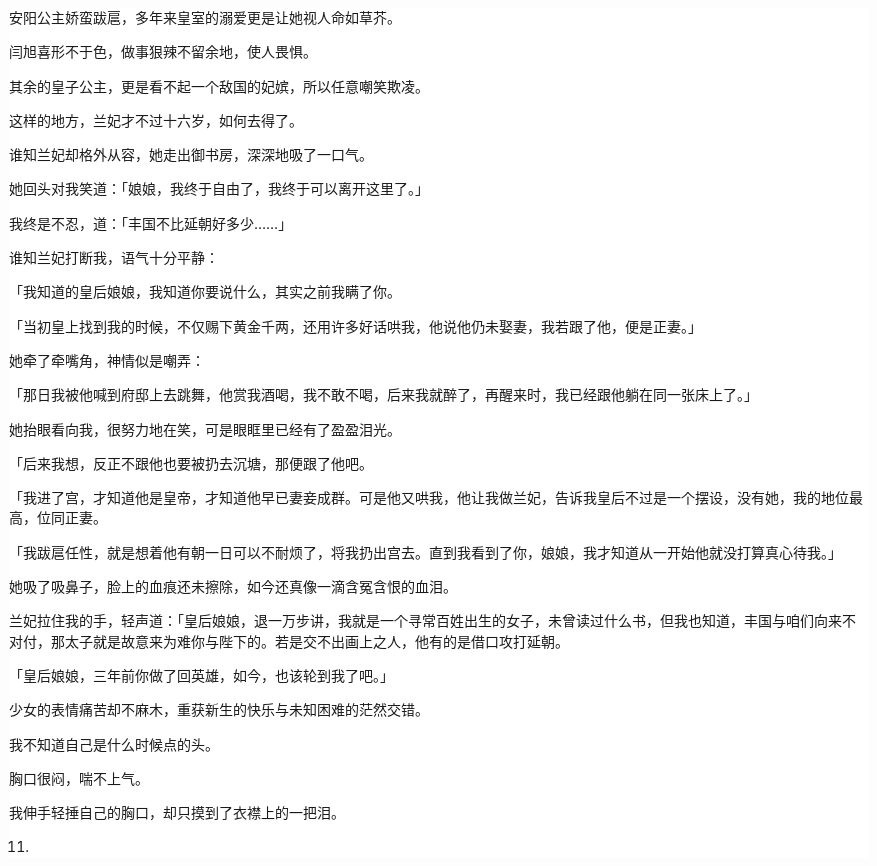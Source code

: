 
安阳公主娇蛮跋扈，多年来皇室的溺爱更是让她视人命如草芥。


闫旭喜形不于色，做事狠辣不留余地，使人畏惧。


其余的皇子公主，更是看不起一个敌国的妃嫔，所以任意嘲笑欺凌。


这样的地方，兰妃才不过十六岁，如何去得了。


谁知兰妃却格外从容，她走出御书房，深深地吸了一口气。


她回头对我笑道：「娘娘，我终于自由了，我终于可以离开这里了。」


我终是不忍，道：「丰国不比延朝好多少……」


谁知兰妃打断我，语气十分平静：


「我知道的皇后娘娘，我知道你要说什么，其实之前我瞒了你。


「当初皇上找到我的时候，不仅赐下黄金千两，还用许多好话哄我，他说他仍未娶妻，我若跟了他，便是正妻。」


她牵了牵嘴角，神情似是嘲弄：


「那日我被他喊到府邸上去跳舞，他赏我酒喝，我不敢不喝，后来我就醉了，再醒来时，我已经跟他躺在同一张床上了。」


她抬眼看向我，很努力地在笑，可是眼眶里已经有了盈盈泪光。


「后来我想，反正不跟他也要被扔去沉塘，那便跟了他吧。


「我进了宫，才知道他是皇帝，才知道他早已妻妾成群。可是他又哄我，他让我做兰妃，告诉我皇后不过是一个摆设，没有她，我的地位最高，位同正妻。


「我跋扈任性，就是想着他有朝一日可以不耐烦了，将我扔出宫去。直到我看到了你，娘娘，我才知道从一开始他就没打算真心待我。」


她吸了吸鼻子，脸上的血痕还未擦除，如今还真像一滴含冤含恨的血泪。


兰妃拉住我的手，轻声道：「皇后娘娘，退一万步讲，我就是一个寻常百姓出生的女子，未曾读过什么书，但我也知道，丰国与咱们向来不对付，那太子就是故意来为难你与陛下的。若是交不出画上之人，他有的是借口攻打延朝。


「皇后娘娘，三年前你做了回英雄，如今，也该轮到我了吧。」


少女的表情痛苦却不麻木，重获新生的快乐与未知困难的茫然交错。


我不知道自己是什么时候点的头。


胸口很闷，喘不上气。


我伸手轻捶自己的胸口，却只摸到了衣襟上的一把泪。


11.
